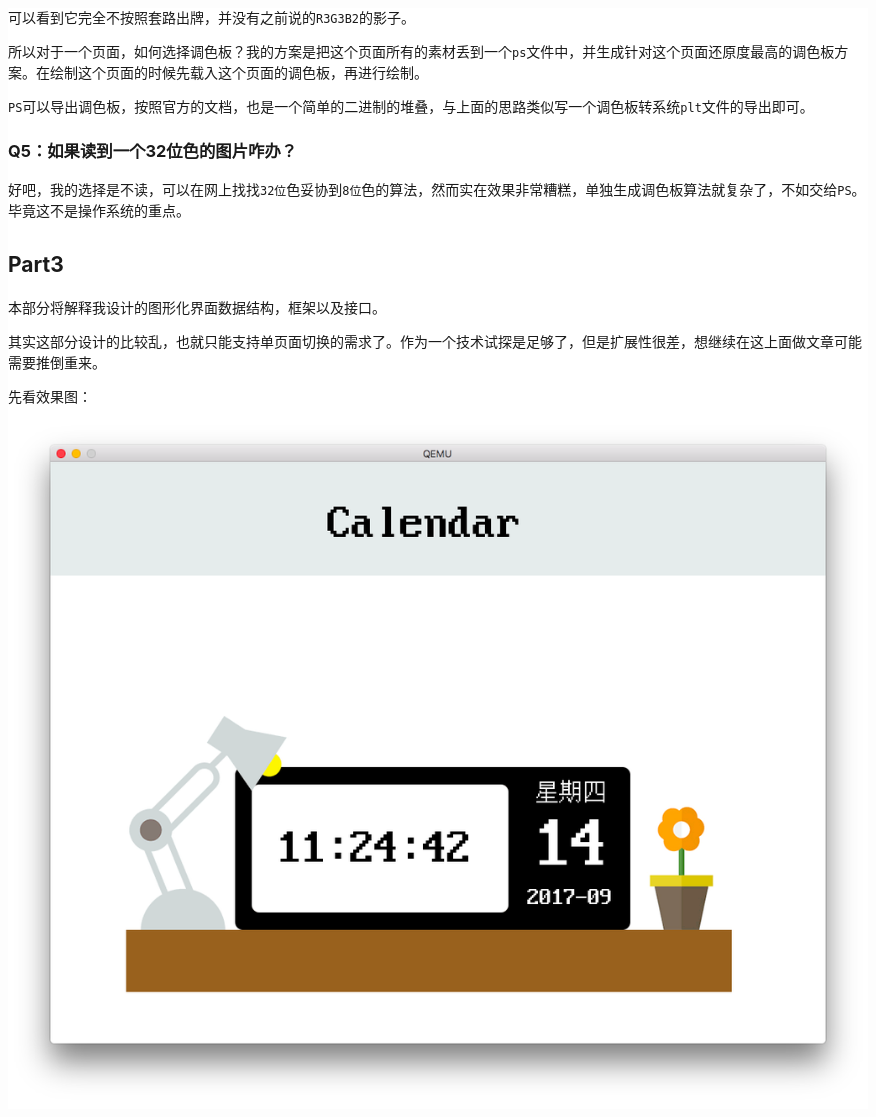 可以看到它完全不按照套路出牌，并没有之前说的`R3G3B2`的影子。

所以对于一个页面，如何选择调色板？我的方案是把这个页面所有的素材丢到一个`ps`文件中，并生成针对这个页面还原度最高的调色板方案。在绘制这个页面的时候先载入这个页面的调色板，再进行绘制。

`PS`可以导出调色板，按照官方的文档，也是一个简单的二进制的堆叠，与上面的思路类似写一个调色板转系统`plt`文件的导出即可。

### Q5：如果读到一个32位色的图片咋办？

好吧，我的选择是不读，可以在网上找找`32位`色妥协到`8位`色的算法，然而实在效果非常糟糕，单独生成调色板算法就复杂了，不如交给`PS`。毕竟这不是操作系统的重点。



## Part3

本部分将解释我设计的图形化界面数据结构，框架以及接口。

其实这部分设计的比较乱，也就只能支持单页面切换的需求了。作为一个技术试探是足够了，但是扩展性很差，想继续在这上面做文章可能需要推倒重来。

先看效果图：

![](./img/GUI2.png)
